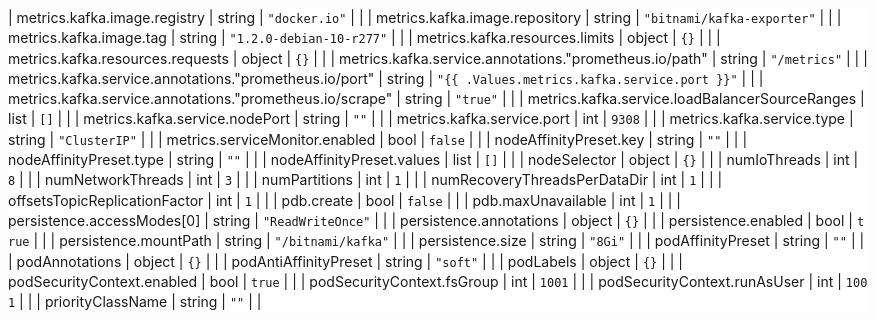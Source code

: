 | metrics.kafka.image.registry | string | `"docker.io"` |  |
| metrics.kafka.image.repository | string | `"bitnami/kafka-exporter"` |  |
| metrics.kafka.image.tag | string | `"1.2.0-debian-10-r277"` |  |
| metrics.kafka.resources.limits | object | `{}` |  |
| metrics.kafka.resources.requests | object | `{}` |  |
| metrics.kafka.service.annotations."prometheus.io/path" | string | `"/metrics"` |  |
| metrics.kafka.service.annotations."prometheus.io/port" | string | `"{{ .Values.metrics.kafka.service.port }}"` |  |
| metrics.kafka.service.annotations."prometheus.io/scrape" | string | `"true"` |  |
| metrics.kafka.service.loadBalancerSourceRanges | list | `[]` |  |
| metrics.kafka.service.nodePort | string | `""` |  |
| metrics.kafka.service.port | int | `9308` |  |
| metrics.kafka.service.type | string | `"ClusterIP"` |  |
| metrics.serviceMonitor.enabled | bool | `false` |  |
| nodeAffinityPreset.key | string | `""` |  |
| nodeAffinityPreset.type | string | `""` |  |
| nodeAffinityPreset.values | list | `[]` |  |
| nodeSelector | object | `{}` |  |
| numIoThreads | int | `8` |  |
| numNetworkThreads | int | `3` |  |
| numPartitions | int | `1` |  |
| numRecoveryThreadsPerDataDir | int | `1` |  |
| offsetsTopicReplicationFactor | int | `1` |  |
| pdb.create | bool | `false` |  |
| pdb.maxUnavailable | int | `1` |  |
| persistence.accessModes[0] | string | `"ReadWriteOnce"` |  |
| persistence.annotations | object | `{}` |  |
| persistence.enabled | bool | `true` |  |
| persistence.mountPath | string | `"/bitnami/kafka"` |  |
| persistence.size | string | `"8Gi"` |  |
| podAffinityPreset | string | `""` |  |
| podAnnotations | object | `{}` |  |
| podAntiAffinityPreset | string | `"soft"` |  |
| podLabels | object | `{}` |  |
| podSecurityContext.enabled | bool | `true` |  |
| podSecurityContext.fsGroup | int | `1001` |  |
| podSecurityContext.runAsUser | int | `1001` |  |
| priorityClassName | string | `""` |  |